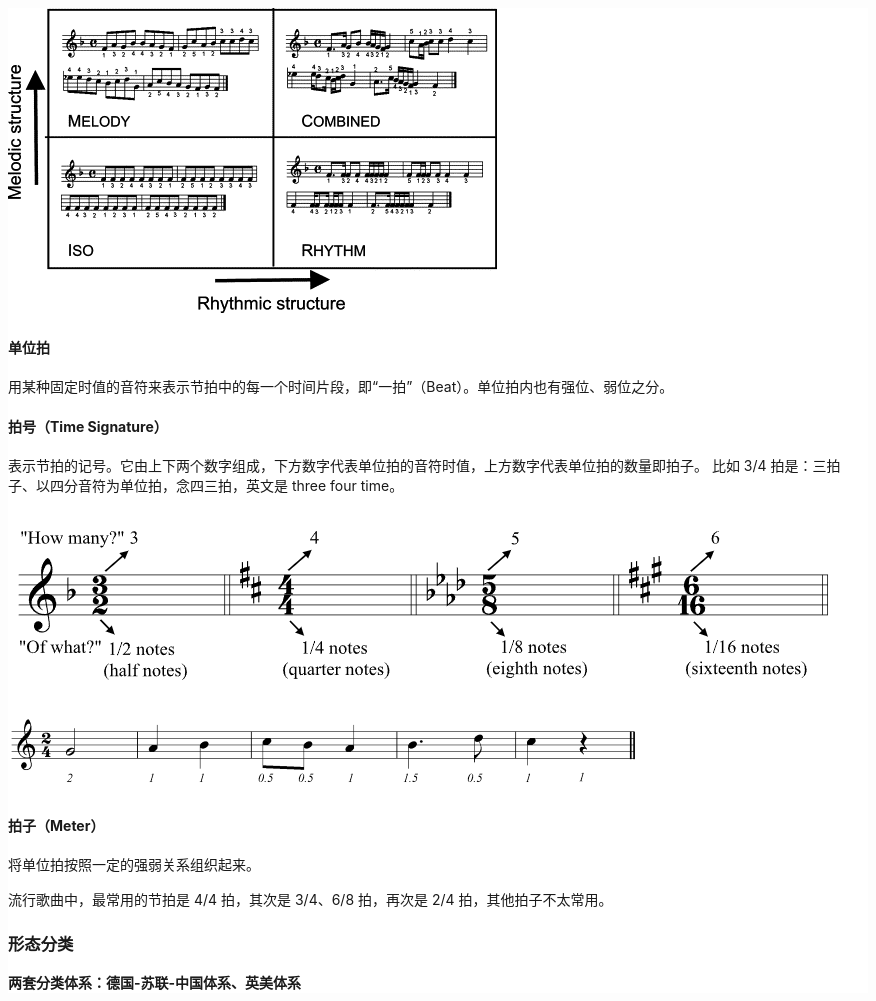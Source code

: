 ![img](assets/1-s2.0-S1053811905007172-gr2.gif)

#### 单位拍

用某种固定时值的音符来表示节拍中的每一个时间片段，即“一拍”（Beat）。单位拍内也有强位、弱位之分。 

#### 拍号（Time Signature）

表示节拍的记号。它由上下两个数字组成，下方数字代表单位拍的音符时值，上方数字代表单位拍的数量即拍子。 比如 3/4 拍是：三拍子、以四分音符为单位拍，念四三拍，英文是 three four time。

![image-20220604154227759](assets/image-20220604154227759.png)

![2-4-notes](assets/2-4-notes.png)

#### 拍子（Meter）

将单位拍按照一定的强弱关系组织起来。

流行歌曲中，最常用的节拍是 4/4 拍，其次是 3/4、6/8 拍，再次是 2/4 拍，其他拍子不太常用。

### 形态分类

**两套分类体系：德国-苏联-中国体系、英美体系**
